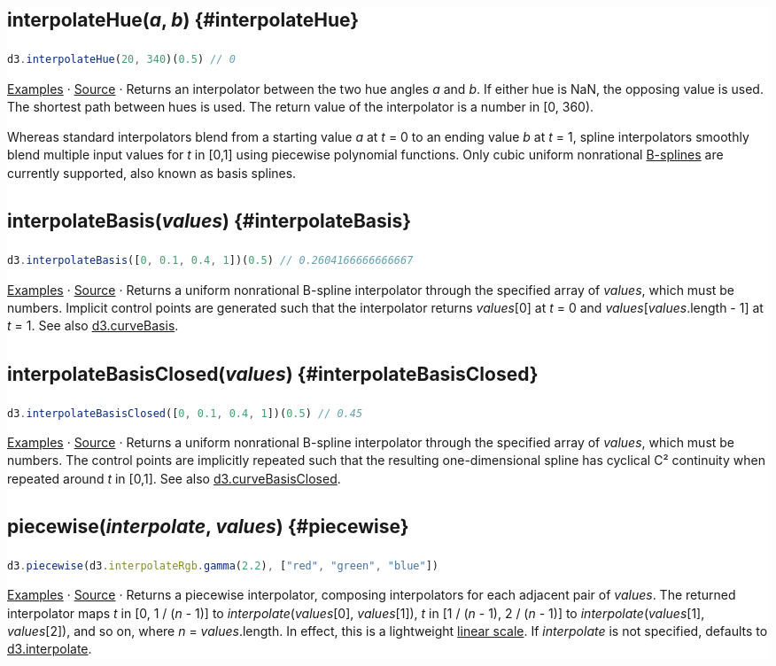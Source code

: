 ## interpolateHue(*a*, *b*) {#interpolateHue}

```js
d3.interpolateHue(20, 340)(0.5) // 0
```

[Examples](https://observablehq.com/@d3/working-with-color) · [Source](https://github.com/d3/d3-interpolate/blob/main/src/hue.js) · Returns an interpolator between the two hue angles *a* and *b*. If either hue is NaN, the opposing value is used. The shortest path between hues is used. The return value of the interpolator is a number in [0, 360).

Whereas standard interpolators blend from a starting value *a* at *t* = 0 to an ending value *b* at *t* = 1, spline interpolators smoothly blend multiple input values for *t* in [0,1] using piecewise polynomial functions. Only cubic uniform nonrational [B-splines](https://en.wikipedia.org/wiki/B-spline) are currently supported, also known as basis splines.

## interpolateBasis(*values*) {#interpolateBasis}

```js
d3.interpolateBasis([0, 0.1, 0.4, 1])(0.5) // 0.2604166666666667
```

[Examples](https://observablehq.com/@d3/d3-interpolatebasis) · [Source](https://github.com/d3/d3-interpolate/blob/main/src/basis.js) · Returns a uniform nonrational B-spline interpolator through the specified array of *values*, which must be numbers. Implicit control points are generated such that the interpolator returns *values*[0] at *t* = 0 and *values*[*values*.length - 1] at *t* = 1. See also [d3.curveBasis](./d3-shape.md#curveBasis).

## interpolateBasisClosed(*values*) {#interpolateBasisClosed}

```js
d3.interpolateBasisClosed([0, 0.1, 0.4, 1])(0.5) // 0.45
```

[Examples](https://observablehq.com/@d3/d3-interpolatebasis) · [Source](https://github.com/d3/d3-interpolate/blob/main/src/basisClosed.js) · Returns a uniform nonrational B-spline interpolator through the specified array of *values*, which must be numbers. The control points are implicitly repeated such that the resulting one-dimensional spline has cyclical C² continuity when repeated around *t* in [0,1]. See also [d3.curveBasisClosed](./d3-shape.md#curveBasisClosed).

## piecewise(*interpolate*, *values*) {#piecewise}

<ColorRamp n="256" :color="d3.piecewise(d3.interpolateRgb.gamma(2.2), ['red', 'green', 'blue'])" />

```js
d3.piecewise(d3.interpolateRgb.gamma(2.2), ["red", "green", "blue"])
```

[Examples](https://observablehq.com/@d3/d3-piecewise) · [Source](https://github.com/d3/d3-interpolate/blob/main/src/piecewise.js) · Returns a piecewise interpolator, composing interpolators for each adjacent pair of *values*. The returned interpolator maps *t* in [0, 1 / (*n* - 1)] to *interpolate*(*values*[0], *values*[1]), *t* in [1 / (*n* - 1), 2 / (*n* - 1)] to *interpolate*(*values*[1], *values*[2]), and so on, where *n* = *values*.length. In effect, this is a lightweight [linear scale](./d3-scale.md#linear-scales). If *interpolate* is not specified, defaults to [d3.interpolate](#interpolate).
